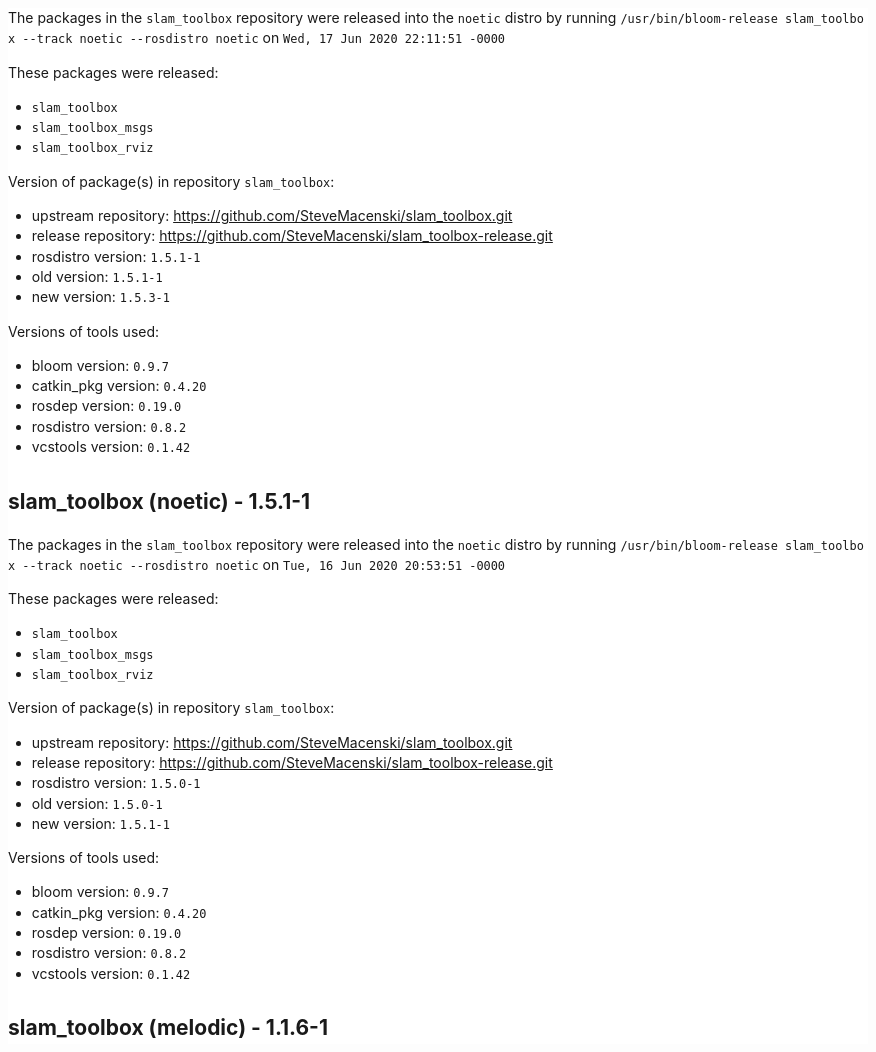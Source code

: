 The packages in the `slam_toolbox` repository were released into the `noetic` distro by running `/usr/bin/bloom-release slam_toolbox --track noetic --rosdistro noetic` on `Wed, 17 Jun 2020 22:11:51 -0000`

These packages were released:
- `slam_toolbox`
- `slam_toolbox_msgs`
- `slam_toolbox_rviz`

Version of package(s) in repository `slam_toolbox`:

- upstream repository: https://github.com/SteveMacenski/slam_toolbox.git
- release repository: https://github.com/SteveMacenski/slam_toolbox-release.git
- rosdistro version: `1.5.1-1`
- old version: `1.5.1-1`
- new version: `1.5.3-1`

Versions of tools used:

- bloom version: `0.9.7`
- catkin_pkg version: `0.4.20`
- rosdep version: `0.19.0`
- rosdistro version: `0.8.2`
- vcstools version: `0.1.42`


## slam_toolbox (noetic) - 1.5.1-1

The packages in the `slam_toolbox` repository were released into the `noetic` distro by running `/usr/bin/bloom-release slam_toolbox --track noetic --rosdistro noetic` on `Tue, 16 Jun 2020 20:53:51 -0000`

These packages were released:
- `slam_toolbox`
- `slam_toolbox_msgs`
- `slam_toolbox_rviz`

Version of package(s) in repository `slam_toolbox`:

- upstream repository: https://github.com/SteveMacenski/slam_toolbox.git
- release repository: https://github.com/SteveMacenski/slam_toolbox-release.git
- rosdistro version: `1.5.0-1`
- old version: `1.5.0-1`
- new version: `1.5.1-1`

Versions of tools used:

- bloom version: `0.9.7`
- catkin_pkg version: `0.4.20`
- rosdep version: `0.19.0`
- rosdistro version: `0.8.2`
- vcstools version: `0.1.42`


## slam_toolbox (melodic) - 1.1.6-1
